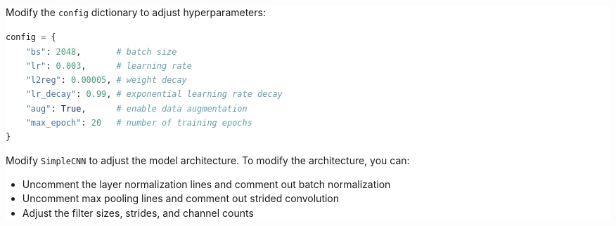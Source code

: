 Modify the `config` dictionary to adjust hyperparameters:

```python
config = {
    "bs": 2048,       # batch size
    "lr": 0.003,      # learning rate
    "l2reg": 0.00005, # weight decay
    "lr_decay": 0.99, # exponential learning rate decay
    "aug": True,      # enable data augmentation
    "max_epoch": 20   # number of training epochs
}
```

Modify `SimpleCNN` to adjust the model architecture. To modify the architecture, you can:

- Uncomment the layer normalization lines and comment out batch normalization
- Uncomment max pooling lines and comment out strided convolution
- Adjust the filter sizes, strides, and channel counts
